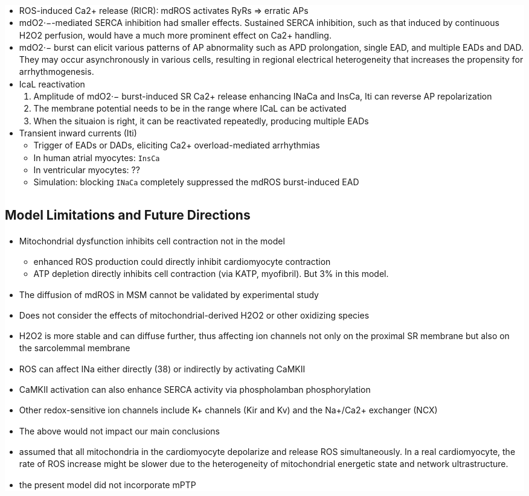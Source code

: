 * ROS-induced Ca2+ release (RICR): mdROS activates RyRs => erratic APs
* mdO2·−-mediated SERCA inhibition had smaller effects. Sustained SERCA inhibition, such as that induced by continuous H2O2 perfusion, would have a much more prominent effect on Ca2+ handling.
* mdO2·− burst can elicit various patterns of AP abnormality such as APD prolongation, single EAD, and multiple EADs and DAD. They may occur asynchronously in various cells, resulting in regional electrical heterogeneity that increases the propensity for arrhythmogenesis.
* IcaL reactivation
    1. Amplitude of mdO2·− burst-induced SR Ca2+ release enhancing INaCa and InsCa, Iti can reverse AP repolarization
    2. The membrane potential needs to be in the range where ICaL can be activated
    3. When the situaion is right, it can be reactivated repeatedly, producing multiple EADs
* Transient inward currents (Iti)
    * Trigger of EADs or DADs, eliciting Ca2+ overload-mediated arrhythmias
    * In human atrial myocytes: `InsCa`
    * In ventricular myocytes: ??
    * Simulation: blocking `INaCa` completely suppressed the mdROS burst-induced EAD

## Model Limitations and Future Directions
* Mitochondrial dysfunction inhibits cell contraction not in the model
    * enhanced ROS production could directly inhibit cardiomyocyte contraction
    * ATP depletion directly inhibits cell contraction (via KATP, myofibril). But 3% in this model.

* The diffusion of mdROS in MSM cannot be validated by experimental study
* Does not consider the effects of mitochondrial-derived H2O2 or other oxidizing species
* H2O2 is more stable and can diffuse further, thus affecting ion channels not only on the proximal SR membrane but also on the sarcolemmal membrane
* ROS can affect INa either directly (38) or indirectly by activating CaMKII
* CaMKII activation can also enhance SERCA activity via phospholamban phosphorylation
* Other redox-sensitive ion channels include K+ channels (Kir and Kv) and the Na+/Ca2+ exchanger (NCX)
* The above would not impact our main conclusions

* assumed that all mitochondria in the cardiomyocyte depolarize and release ROS simultaneously. In a real cardiomyocyte, the rate of ROS increase might be slower due to the heterogeneity of mitochondrial energetic state and network ultrastructure.

* the present model did not incorporate mPTP


[^Li2015]:  Li Q, Su D, O’Rourke B, Pogwizd SM, Zhou L. Mitochondria-derived ROS bursts disturb Ca 2 + cycling and induce abnormal automaticity in guinea pig cardiomyocytes: a theoretical study. Am. J. Physiol. Heart Circ. Physiol. 2015;308(6):H623-36. doi:10.1152/ajpheart.00493.2014. [PMC4360058](http://www.ncbi.nlm.nih.gov/pmc/articles/PMC4360058)
